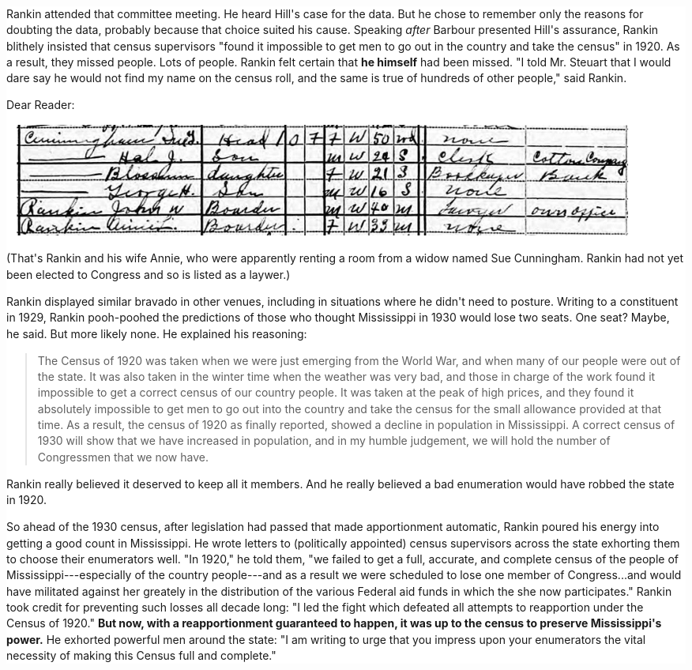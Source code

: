 

Rankin attended that committee meeting. He heard Hill's case for the data. But he chose to remember only the reasons for doubting the data, probably because that choice suited his cause. Speaking *after* Barbour presented Hill's assurance, Rankin blithely insisted that census supervisors "found it impossible to get men to go out in the country and take the census" in 1920. As a result, they missed people. Lots of people. Rankin felt certain that **he himself** had been missed. "I told Mr. Steuart that I would dare say he would not find my name on the census roll, and the same is true of hundreds of other people," said Rankin.



Dear Reader:

![Census Record from 1940 that includes John E Rankin](/images/1920_Rankin_excerpt.jpg)

(That's Rankin and his wife Annie, who were apparently renting a room from a widow named Sue Cunningham. Rankin had not yet been elected to Congress and so is listed as a laywer.)

Rankin displayed similar bravado in other venues, including in situations where he didn't need to posture. Writing to a constituent in 1929, Rankin pooh-poohed the predictions of those who thought Mississippi in 1930 would lose two seats. One seat? Maybe, he said. But more likely none. He explained his reasoning:

>The Census of 1920 was taken when we were just emerging from the World War, and when many of our people were out of the state. It was also taken in the winter time when the weather was very bad, and those in charge of the work found it impossible to get a correct census of our country people. It was taken at the peak of high prices, and they found it absolutely impossible to get men to go out into the country and take the census for the small allowance provided at that time. As a result, the census of 1920 as finally reported, showed a decline in population in Mississippi. A correct census of 1930 will show that we have increased in population, and in my humble judgement, we will hold the number of Congressmen that we now have.



Rankin really believed it deserved to keep all it members. And he really believed a bad enumeration would have robbed the state in 1920.

So ahead of the 1930 census, after legislation had passed that made apportionment automatic, Rankin poured his energy into getting a good count in Mississippi. He wrote letters to (politically appointed) census supervisors across the state exhorting them to choose their enumerators well. "In 1920," he told them, "we failed to get a full, accurate, and complete census of the people of Mississippi---especially of the country people---and as a result we were scheduled to lose one member of Congress...and would have militated against her greately in the distribution of the various Federal aid funds in which the she now participates." Rankin took credit for preventing such losses all decade long: "I led the fight which defeated all attempts to reapportion under the Census of 1920." **But now, with a reapportionment guaranteed to happen, it was up to the census to preserve Mississippi's power.** He exhorted powerful men around the state: "I am writing to urge that you impress upon your enumerators the vital necessity of making this Census full and complete."
